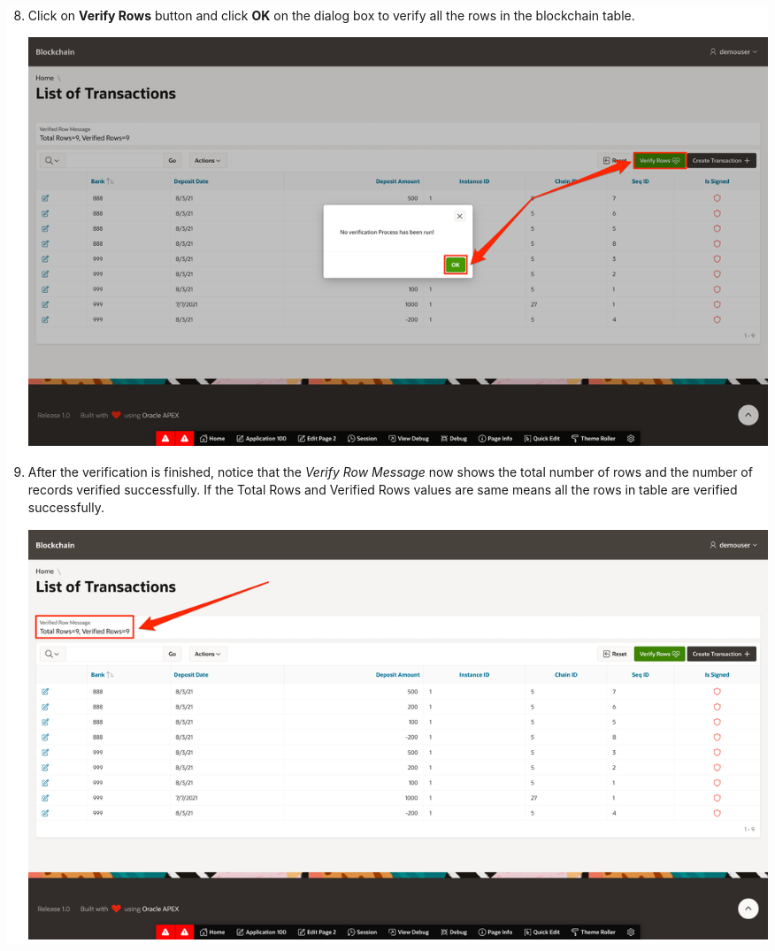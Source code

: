 8. Click on **Verify Rows** button and click **OK** on the dialog box to verify all the rows in the blockchain table. 

    ![](./images/task4-8.png " ")

9. After the verification is finished, notice that the *Verify Row Message* now shows the total number of rows and the number of records verified successfully. If the Total Rows and Verified Rows values are same means all the rows in table are verified successfully.

    ![](./images/task4-9.png " ")
